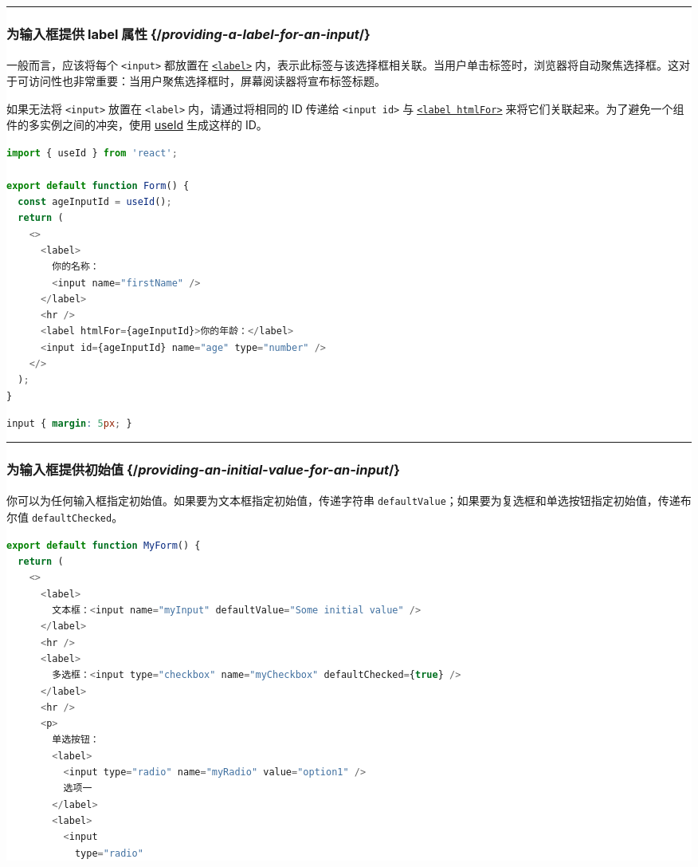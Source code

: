 </Sandpack>

---

### 为输入框提供 label 属性 {/*providing-a-label-for-an-input*/}

一般而言，应该将每个 `<input>` 都放置在 [`<label>`](https://developer.mozilla.org/zh-CN/docs/Web/HTML/Element/label) 内，表示此标签与该选择框相关联。当用户单击标签时，浏览器将自动聚焦选择框。这对于可访问性也非常重要：当用户聚焦选择框时，屏幕阅读器将宣布标签标题。

如果无法将 `<input>` 放置在 `<label>` 内，请通过将相同的 ID 传递给 `<input id>` 与 [`<label htmlFor>`](https://developer.mozilla.org/zh-CN/docs/Web/API/HTMLLabelElement/htmlFor) 来将它们关联起来。为了避免一个组件的多实例之间的冲突，使用 [useId](/reference/react/useId) 生成这样的 ID。

<Sandpack>

```js
import { useId } from 'react';

export default function Form() {
  const ageInputId = useId();
  return (
    <>
      <label>
        你的名称：
        <input name="firstName" />
      </label>
      <hr />
      <label htmlFor={ageInputId}>你的年龄：</label>
      <input id={ageInputId} name="age" type="number" />
    </>
  );
}
```

```css
input { margin: 5px; }
```

</Sandpack>

---

### 为输入框提供初始值 {/*providing-an-initial-value-for-an-input*/}

你可以为任何输入框指定初始值。如果要为文本框指定初始值，传递字符串 `defaultValue`；如果要为复选框和单选按钮指定初始值，传递布尔值 `defaultChecked`。

<Sandpack>

```js
export default function MyForm() {
  return (
    <>
      <label>
        文本框：<input name="myInput" defaultValue="Some initial value" />
      </label>
      <hr />
      <label>
        多选框：<input type="checkbox" name="myCheckbox" defaultChecked={true} />
      </label>
      <hr />
      <p>
        单选按钮：
        <label>
          <input type="radio" name="myRadio" value="option1" />
          选项一
        </label>
        <label>
          <input
            type="radio"
```